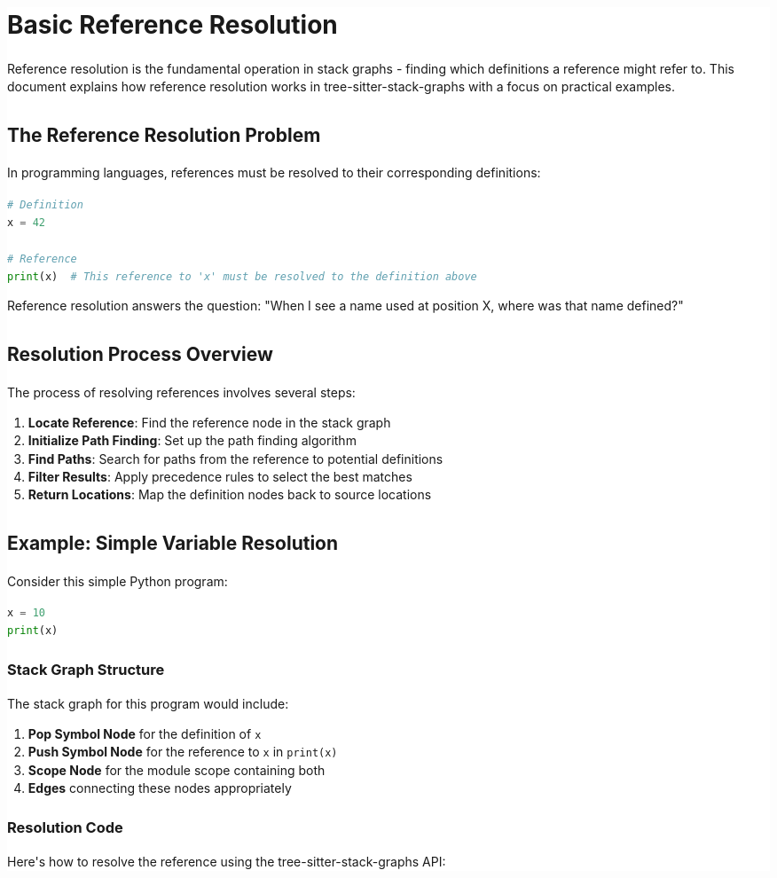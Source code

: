 # Basic Reference Resolution

Reference resolution is the fundamental operation in stack graphs - finding which definitions a reference might refer to. This document explains how reference resolution works in tree-sitter-stack-graphs with a focus on practical examples.

## The Reference Resolution Problem

In programming languages, references must be resolved to their corresponding definitions:

```python
# Definition
x = 42

# Reference
print(x)  # This reference to 'x' must be resolved to the definition above
```

Reference resolution answers the question: "When I see a name used at position X, where was that name defined?"

## Resolution Process Overview

The process of resolving references involves several steps:

1. **Locate Reference**: Find the reference node in the stack graph
2. **Initialize Path Finding**: Set up the path finding algorithm
3. **Find Paths**: Search for paths from the reference to potential definitions
4. **Filter Results**: Apply precedence rules to select the best matches
5. **Return Locations**: Map the definition nodes back to source locations

## Example: Simple Variable Resolution

Consider this simple Python program:

```python
x = 10
print(x)
```

### Stack Graph Structure

The stack graph for this program would include:

1. **Pop Symbol Node** for the definition of `x`
2. **Push Symbol Node** for the reference to `x` in `print(x)`
3. **Scope Node** for the module scope containing both
4. **Edges** connecting these nodes appropriately

### Resolution Code

Here's how to resolve the reference using the tree-sitter-stack-graphs API:
